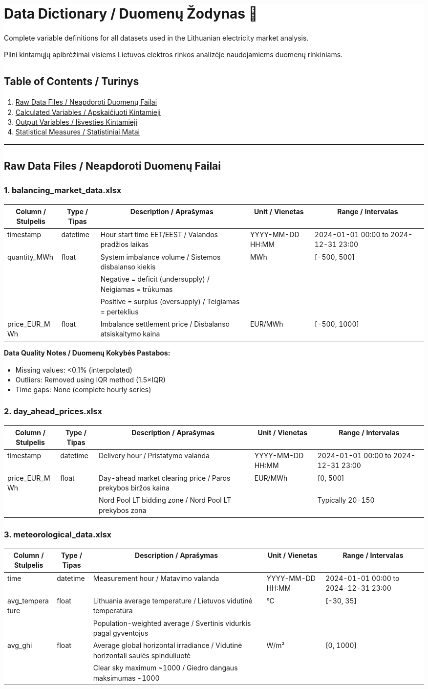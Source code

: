# Data Dictionary / Duomenų Žodynas 📖

Complete variable definitions for all datasets used in the Lithuanian electricity market analysis.

Pilni kintamųjų apibrėžimai visiems Lietuvos elektros rinkos analizėje naudojamiems duomenų rinkiniams.

## Table of Contents / Turinys

1. [Raw Data Files / Neapdoroti Duomenų Failai](#raw-data-files--neapdoroti-duomenų-failai)
2. [Calculated Variables / Apskaičiuoti Kintamieji](#calculated-variables--apskaičiuoti-kintamieji)
3. [Output Variables / Išvesties Kintamieji](#output-variables--išvesties-kintamieji)
4. [Statistical Measures / Statistiniai Matai](#statistical-measures--statistiniai-matai)

---

## Raw Data Files / Neapdoroti Duomenų Failai

### 1. balancing_market_data.xlsx

| Column / Stulpelis | Type / Tipas | Description / Aprašymas | Unit / Vienetas | Range / Intervalas |
|-------------------|--------------|-------------------------|-----------------|-------------------|
| timestamp | datetime | Hour start time EET/EEST / Valandos pradžios laikas | YYYY-MM-DD HH:MM | 2024-01-01 00:00 to 2024-12-31 23:00 |
| quantity_MWh | float | System imbalance volume / Sistemos disbalanso kiekis | MWh | [-500, 500] |
| | | Negative = deficit (undersupply) / Neigiamas = trūkumas | | |
| | | Positive = surplus (oversupply) / Teigiamas = perteklius | | |
| price_EUR_MWh | float | Imbalance settlement price / Disbalanso atsiskaitymo kaina | EUR/MWh | [-500, 1000] |

**Data Quality Notes / Duomenų Kokybės Pastabos:**
- Missing values: <0.1% (interpolated)
- Outliers: Removed using IQR method (1.5×IQR)
- Time gaps: None (complete hourly series)

### 2. day_ahead_prices.xlsx

| Column / Stulpelis | Type / Tipas | Description / Aprašymas | Unit / Vienetas | Range / Intervalas |
|-------------------|--------------|-------------------------|-----------------|-------------------|
| timestamp | datetime | Delivery hour / Pristatymo valanda | YYYY-MM-DD HH:MM | 2024-01-01 00:00 to 2024-12-31 23:00 |
| price_EUR_MWh | float | Day-ahead market clearing price / Paros prekybos biržos kaina | EUR/MWh | [0, 500] |
| | | Nord Pool LT bidding zone / Nord Pool LT prekybos zona | | Typically 20-150 |

### 3. meteorological_data.xlsx

| Column / Stulpelis | Type / Tipas | Description / Aprašymas | Unit / Vienetas | Range / Intervalas |
|-------------------|--------------|-------------------------|-----------------|-------------------|
| time | datetime | Measurement hour / Matavimo valanda | YYYY-MM-DD HH:MM | 2024-01-01 00:00 to 2024-12-31 23:00 |
| avg_temperature | float | Lithuania average temperature / Lietuvos vidutinė temperatūra | °C | [-30, 35] |
| | | Population-weighted average / Svertinis vidurkis pagal gyventojus | | |
| avg_ghi | float | Average global horizontal irradiance / Vidutinė horizontali saulės spinduliuotė | W/m² | [0, 1000] |
| | | Clear sky maximum ~1000 / Giedro dangaus maksimumas ~1000 | | |
